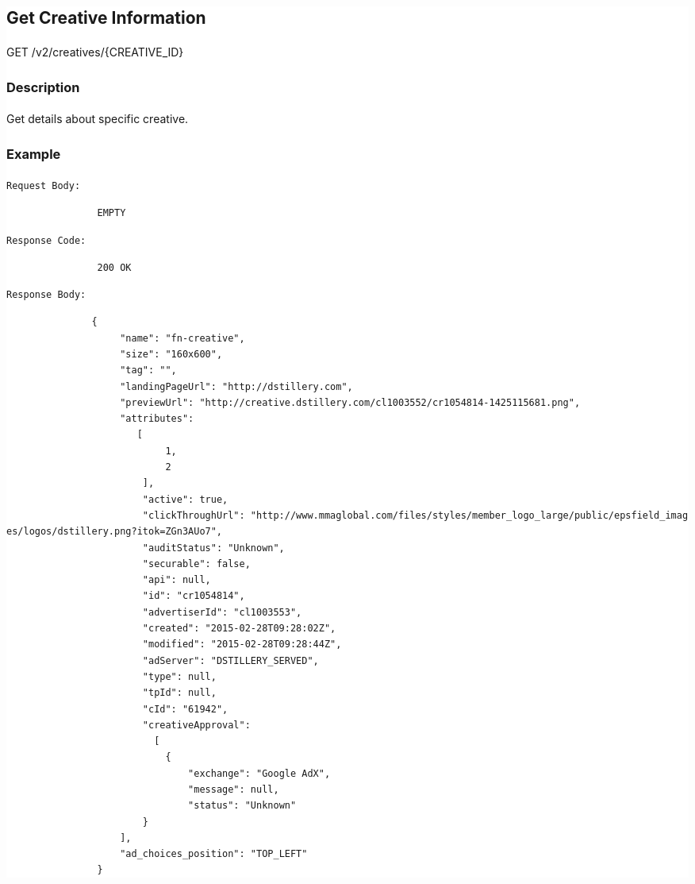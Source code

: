 <a name="getCreative" > </a>
## Get Creative Information
<aside class="notice">GET /v2/creatives/{CREATIVE_ID}</aside>

### Description
Get details about specific creative.

### Example
```
Request Body:
```
```
                EMPTY
```
```
Response Code:
```
```
                200 OK
```
```
Response Body:
```
```
               {
                    "name": "fn-creative",
                    "size": "160x600",
                    "tag": "",
                    "landingPageUrl": "http://dstillery.com",
                    "previewUrl": "http://creative.dstillery.com/cl1003552/cr1054814-1425115681.png",
                    "attributes":
                       [
                            1,
                            2
                        ],
                        "active": true,
                        "clickThroughUrl": "http://www.mmaglobal.com/files/styles/member_logo_large/public/epsfield_images/logos/dstillery.png?itok=ZGn3AUo7",
                        "auditStatus": "Unknown",
                        "securable": false,
                        "api": null,
                        "id": "cr1054814",
                        "advertiserId": "cl1003553",
                        "created": "2015-02-28T09:28:02Z",
                        "modified": "2015-02-28T09:28:44Z",
                        "adServer": "DSTILLERY_SERVED",
                        "type": null,
                        "tpId": null,
                        "cId": "61942",
                        "creativeApproval":
                          [
                            {
                                "exchange": "Google AdX",
                                "message": null,
                                "status": "Unknown"
                        }
                    ],
                    "ad_choices_position": "TOP_LEFT"
                }
```
